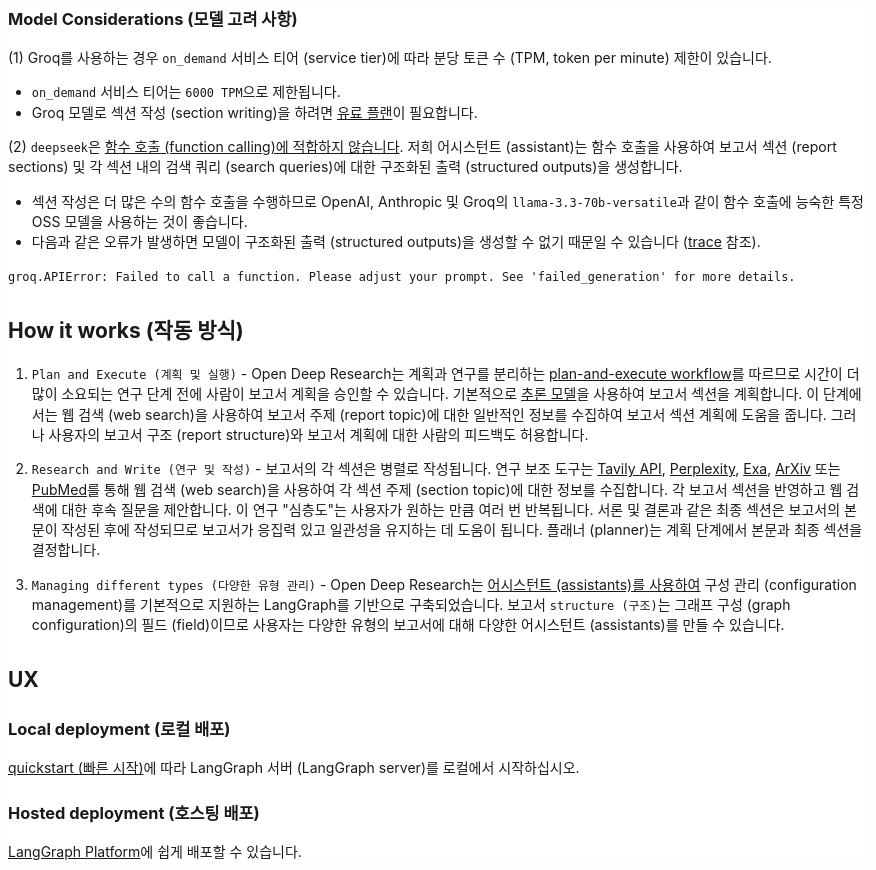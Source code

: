 ### Model Considerations (모델 고려 사항)

(1) Groq를 사용하는 경우 `on_demand` 서비스 티어 (service tier)에 따라 분당 토큰 수 (TPM, token per minute) 제한이 있습니다.
- `on_demand` 서비스 티어는 `6000 TPM`으로 제한됩니다.
- Groq 모델로 섹션 작성 (section writing)을 하려면 [유료 플랜](https://github.com/cline/cline/issues/47#issuecomment-2640992272)이 필요합니다.

(2) `deepseek`은 [함수 호출 (function calling)에 적합하지 않습니다](https://api-docs.deepseek.com/guides/reasoning_model). 저희 어시스턴트 (assistant)는 함수 호출을 사용하여 보고서 섹션 (report sections) 및 각 섹션 내의 검색 쿼리 (search queries)에 대한 구조화된 출력 (structured outputs)을 생성합니다.
- 섹션 작성은 더 많은 수의 함수 호출을 수행하므로 OpenAI, Anthropic 및 Groq의 `llama-3.3-70b-versatile`과 같이 함수 호출에 능숙한 특정 OSS 모델을 사용하는 것이 좋습니다.
- 다음과 같은 오류가 발생하면 모델이 구조화된 출력 (structured outputs)을 생성할 수 없기 때문일 수 있습니다 ([trace](https://smith.langchain.com/public/8a6da065-3b8b-4a92-8df7-5468da336cbe/r) 참조).
```
groq.APIError: Failed to call a function. Please adjust your prompt. See 'failed_generation' for more details.
```

## How it works (작동 방식)
   
1. `Plan and Execute (계획 및 실행)` - Open Deep Research는 계획과 연구를 분리하는 [plan-and-execute workflow](https://github.com/assafelovic/gpt-researcher)를 따르므로 시간이 더 많이 소요되는 연구 단계 전에 사람이 보고서 계획을 승인할 수 있습니다. 기본적으로 [추론 모델](https://www.youtube.com/watch?v=f0RbwrBcFmc)을 사용하여 보고서 섹션을 계획합니다. 이 단계에서는 웹 검색 (web search)을 사용하여 보고서 주제 (report topic)에 대한 일반적인 정보를 수집하여 보고서 섹션 계획에 도움을 줍니다. 그러나 사용자의 보고서 구조 (report structure)와 보고서 계획에 대한 사람의 피드백도 허용합니다.
   
2. `Research and Write (연구 및 작성)` - 보고서의 각 섹션은 병렬로 작성됩니다. 연구 보조 도구는 [Tavily API](https://tavily.com/), [Perplexity](https://www.perplexity.ai/hub/blog/introducing-the-sonar-pro-api), [Exa](https://exa.ai/), [ArXiv](https://arxiv.org/) 또는 [PubMed](https://pubmed.ncbi.nlm.nih.gov/)를 통해 웹 검색 (web search)을 사용하여 각 섹션 주제 (section topic)에 대한 정보를 수집합니다. 각 보고서 섹션을 반영하고 웹 검색에 대한 후속 질문을 제안합니다. 이 연구 "심층도"는 사용자가 원하는 만큼 여러 번 반복됩니다. 서론 및 결론과 같은 최종 섹션은 보고서의 본문이 작성된 후에 작성되므로 보고서가 응집력 있고 일관성을 유지하는 데 도움이 됩니다. 플래너 (planner)는 계획 단계에서 본문과 최종 섹션을 결정합니다.

3. `Managing different types (다양한 유형 관리)` - Open Deep Research는 [어시스턴트 (assistants)를 사용하여](https://langchain-ai.github.io/langgraph/concepts/assistants/) 구성 관리 (configuration management)를 기본적으로 지원하는 LangGraph를 기반으로 구축되었습니다. 보고서 `structure (구조)`는 그래프 구성 (graph configuration)의 필드 (field)이므로 사용자는 다양한 유형의 보고서에 대해 다양한 어시스턴트 (assistants)를 만들 수 있습니다.

## UX

### Local deployment (로컬 배포)

[quickstart (빠른 시작)](#quickstart)에 따라 LangGraph 서버 (LangGraph server)를 로컬에서 시작하십시오.

### Hosted deployment (호스팅 배포)
 
[LangGraph Platform](https://langchain-ai.github.io/langgraph/concepts/#deployment-options)에 쉽게 배포할 수 있습니다.
